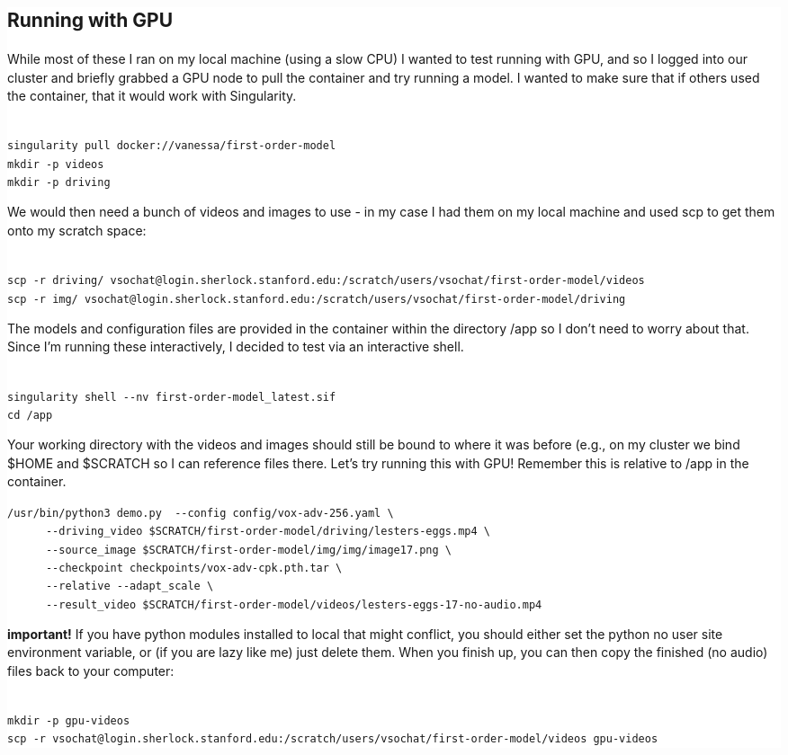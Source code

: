 <h2 id="running-with-gpu">Running with GPU</h2>

<p>While most of these I ran on my local machine (using a slow CPU) I wanted to test running with GPU,
and so I logged into our cluster and briefly grabbed a GPU node to pull the container 
and try running a model. I wanted to make sure that if others used the container,
that it would work with Singularity.</p>

<div class="language-bash highlighter-rouge"><div class="highlight"><pre class="highlight"><code>
singularity pull docker://vanessa/first-order-model
<span class="nb">mkdir</span> <span class="nt">-p</span> videos
<span class="nb">mkdir</span> <span class="nt">-p</span> driving
</code></pre></div></div>

<p>We would then need a bunch of videos and images to use - in my case I had
them on my local machine and used scp to get them onto my scratch space:</p>

<div class="language-bash highlighter-rouge"><div class="highlight"><pre class="highlight"><code>
scp <span class="nt">-r</span> driving/ vsochat@login.sherlock.stanford.edu:/scratch/users/vsochat/first-order-model/videos
scp <span class="nt">-r</span> img/ vsochat@login.sherlock.stanford.edu:/scratch/users/vsochat/first-order-model/driving
</code></pre></div></div>

<p>The models and configuration files are provided in the container within the directory /app
so I don’t need to worry about that. Since I’m running these interactively, I decided
to test via an interactive shell.</p>

<div class="language-bash highlighter-rouge"><div class="highlight"><pre class="highlight"><code>
singularity shell <span class="nt">--nv</span> first-order-model_latest.sif
<span class="nb">cd</span> /app
</code></pre></div></div>

<p>Your working directory with the videos and images should still be bound to where it
was before (e.g., on my cluster we bind $HOME and $SCRATCH so I can reference files there.
Let’s try running this with GPU! Remember this is relative to /app in the container.</p>

<div class="language-bash highlighter-rouge"><div class="highlight"><pre class="highlight"><code>/usr/bin/python3 demo.py  <span class="nt">--config</span> config/vox-adv-256.yaml <span class="se">\</span>
      <span class="nt">--driving_video</span> <span class="nv">$SCRATCH</span>/first-order-model/driving/lesters-eggs.mp4 <span class="se">\</span>
      <span class="nt">--source_image</span> <span class="nv">$SCRATCH</span>/first-order-model/img/img/image17.png <span class="se">\</span>
      <span class="nt">--checkpoint</span> checkpoints/vox-adv-cpk.pth.tar <span class="se">\</span>
      <span class="nt">--relative</span> <span class="nt">--adapt_scale</span> <span class="se">\</span>
      <span class="nt">--result_video</span> <span class="nv">$SCRATCH</span>/first-order-model/videos/lesters-eggs-17-no-audio.mp4
</code></pre></div></div>

<p><strong>important!</strong> If you have python modules installed to local that might conflict,
 you should either set the python no user site environment variable, or (if you are lazy like me)
just delete them. When you finish up, you can then copy the finished (no audio) files back
to your computer:</p>

<div class="language-bash highlighter-rouge"><div class="highlight"><pre class="highlight"><code>
<span class="nb">mkdir</span> <span class="nt">-p</span> gpu-videos
scp <span class="nt">-r</span> vsochat@login.sherlock.stanford.edu:/scratch/users/vsochat/first-order-model/videos gpu-videos
</code></pre></div></div>
